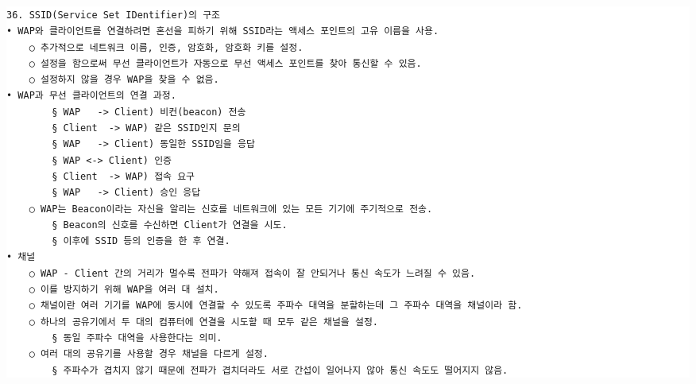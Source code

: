 
	36. SSID(Service Set IDentifier)의 구조
	• WAP와 클라이언트를 연결하려면 혼선을 피하기 위해 SSID라는 액세스 포인트의 고유 이름을 사용.
		○ 추가적으로 네트워크 이름, 인증, 암호화, 암호화 키를 설정.
		○ 설정을 함으로써 무선 클라이언트가 자동으로 무선 액세스 포인트를 찾아 통신할 수 있음.
		○ 설정하지 않을 경우 WAP을 찾을 수 없음.
	• WAP과 무선 클라이언트의 연결 과정.
			§ WAP   -> Client) 비컨(beacon) 전송
			§ Client  -> WAP) 같은 SSID인지 문의
			§ WAP   -> Client) 동일한 SSID임을 응답
			§ WAP <-> Client) 인증
			§ Client  -> WAP) 접속 요구
			§ WAP   -> Client) 승인 응답
		○ WAP는 Beacon이라는 자신을 알리는 신호를 네트워크에 있는 모든 기기에 주기적으로 전송.
			§ Beacon의 신호를 수신하면 Client가 연결을 시도.
			§ 이후에 SSID 등의 인증을 한 후 연결.
	• 채널
		○ WAP - Client 간의 거리가 멀수록 전파가 약해져 접속이 잘 안되거나 통신 속도가 느려질 수 있음.
		○ 이를 방지하기 위해 WAP을 여러 대 설치.
		○ 채널이란 여러 기기를 WAP에 동시에 연결할 수 있도록 주파수 대역을 분할하는데 그 주파수 대역을 채널이라 함.
		○ 하나의 공유기에서 두 대의 컴퓨터에 연결을 시도할 때 모두 같은 채널을 설정.
			§ 동일 주파수 대역을 사용한다는 의미.
		○ 여러 대의 공유기를 사용할 경우 채널을 다르게 설정.
			§ 주파수가 겹치지 않기 때문에 전파가 겹치더라도 서로 간섭이 일어나지 않아 통신 속도도 떨어지지 않음.
